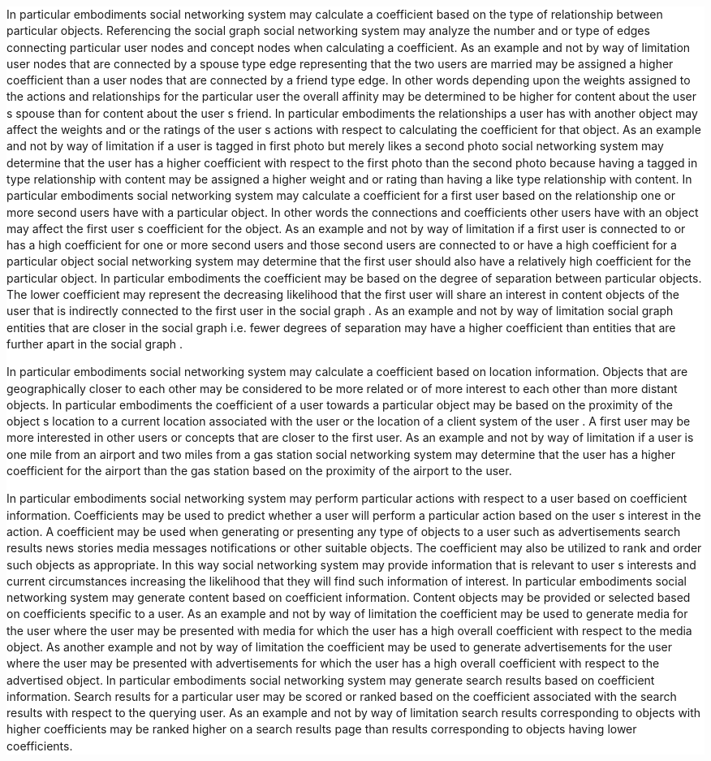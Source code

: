 In particular embodiments social networking system may calculate a coefficient based on the type of relationship between particular objects. Referencing the social graph social networking system may analyze the number and or type of edges connecting particular user nodes and concept nodes when calculating a coefficient. As an example and not by way of limitation user nodes that are connected by a spouse type edge representing that the two users are married may be assigned a higher coefficient than a user nodes that are connected by a friend type edge. In other words depending upon the weights assigned to the actions and relationships for the particular user the overall affinity may be determined to be higher for content about the user s spouse than for content about the user s friend. In particular embodiments the relationships a user has with another object may affect the weights and or the ratings of the user s actions with respect to calculating the coefficient for that object. As an example and not by way of limitation if a user is tagged in first photo but merely likes a second photo social networking system may determine that the user has a higher coefficient with respect to the first photo than the second photo because having a tagged in type relationship with content may be assigned a higher weight and or rating than having a like type relationship with content. In particular embodiments social networking system may calculate a coefficient for a first user based on the relationship one or more second users have with a particular object. In other words the connections and coefficients other users have with an object may affect the first user s coefficient for the object. As an example and not by way of limitation if a first user is connected to or has a high coefficient for one or more second users and those second users are connected to or have a high coefficient for a particular object social networking system may determine that the first user should also have a relatively high coefficient for the particular object. In particular embodiments the coefficient may be based on the degree of separation between particular objects. The lower coefficient may represent the decreasing likelihood that the first user will share an interest in content objects of the user that is indirectly connected to the first user in the social graph . As an example and not by way of limitation social graph entities that are closer in the social graph i.e. fewer degrees of separation may have a higher coefficient than entities that are further apart in the social graph .

In particular embodiments social networking system may calculate a coefficient based on location information. Objects that are geographically closer to each other may be considered to be more related or of more interest to each other than more distant objects. In particular embodiments the coefficient of a user towards a particular object may be based on the proximity of the object s location to a current location associated with the user or the location of a client system of the user . A first user may be more interested in other users or concepts that are closer to the first user. As an example and not by way of limitation if a user is one mile from an airport and two miles from a gas station social networking system may determine that the user has a higher coefficient for the airport than the gas station based on the proximity of the airport to the user.

In particular embodiments social networking system may perform particular actions with respect to a user based on coefficient information. Coefficients may be used to predict whether a user will perform a particular action based on the user s interest in the action. A coefficient may be used when generating or presenting any type of objects to a user such as advertisements search results news stories media messages notifications or other suitable objects. The coefficient may also be utilized to rank and order such objects as appropriate. In this way social networking system may provide information that is relevant to user s interests and current circumstances increasing the likelihood that they will find such information of interest. In particular embodiments social networking system may generate content based on coefficient information. Content objects may be provided or selected based on coefficients specific to a user. As an example and not by way of limitation the coefficient may be used to generate media for the user where the user may be presented with media for which the user has a high overall coefficient with respect to the media object. As another example and not by way of limitation the coefficient may be used to generate advertisements for the user where the user may be presented with advertisements for which the user has a high overall coefficient with respect to the advertised object. In particular embodiments social networking system may generate search results based on coefficient information. Search results for a particular user may be scored or ranked based on the coefficient associated with the search results with respect to the querying user. As an example and not by way of limitation search results corresponding to objects with higher coefficients may be ranked higher on a search results page than results corresponding to objects having lower coefficients.
